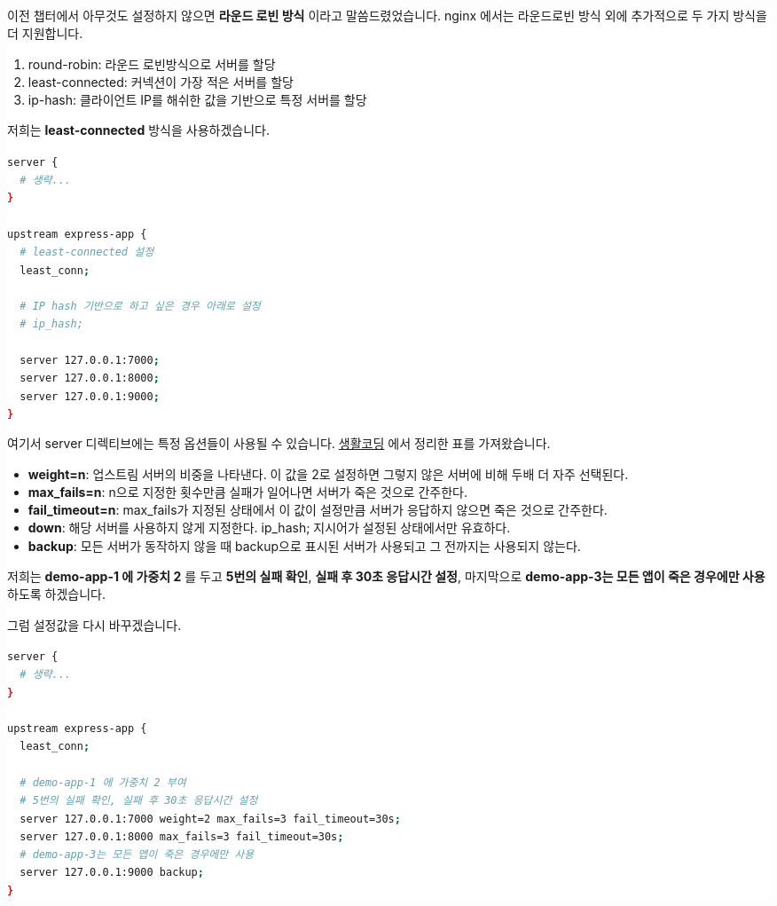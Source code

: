 이전 챕터에서 아무것도 설정하지 않으면 __라운드 로빈 방식__ 이라고 말씀드렸었습니다. nginx 에서는 라운드로빈 방식 외에 추가적으로 두 가지 방식을 더 지원합니다.

1. round-robin: 라운드 로빈방식으로 서버를 할당
2. least-connected:  커넥션이 가장 적은 서버를 할당
3. ip-hash:  클라이언트 IP를 해쉬한 값을 기반으로 특정 서버를 할당

저희는 __least-connected__ 방식을 사용하겠습니다.

```bash
server {
  # 생략...
}

upstream express-app {
  # least-connected 설정
  least_conn;

  # IP hash 기반으로 하고 싶은 경우 아래로 설정
  # ip_hash; 

  server 127.0.0.1:7000;
  server 127.0.0.1:8000;
  server 127.0.0.1:9000;
}
```

여기서 server 디렉티브에는 특정 옵션들이 사용될 수 있습니다. [생활코딩](https://opentutorials.org/module/384/4328) 에서 정리한 표를 가져왔습니다.

- __weight=n__: 업스트림 서버의 비중을 나타낸다. 이 값을 2로 설정하면 그렇지 않은 서버에 비해 두배 더 자주 선택된다.
- __max_fails=n__: n으로 지정한 횟수만큼 실패가 일어나면 서버가 죽은 것으로 간주한다.
- __fail_timeout=n__: max_fails가 지정된 상태에서 이 값이 설정만큼 서버가 응답하지 않으면 죽은 것으로 간주한다.
- __down__: 해당 서버를 사용하지 않게 지정한다. ip_hash; 지시어가 설정된 상태에서만 유효하다.
- __backup__: 모든 서버가 동작하지 않을 때 backup으로 표시된 서버가 사용되고 그 전까지는 사용되지 않는다.

저희는 __demo-app-1 에 가중치 2__ 를 두고 __5번의 실패 확인__, __실패 후 30초 응답시간 설정__, 마지막으로 __demo-app-3는 모든 앱이 죽은 경우에만 사용__ 하도록 하겠습니다.

그럼 설정값을 다시 바꾸겠습니다.

```bash
server {
  # 생략...
}

upstream express-app {
  least_conn;

  # demo-app-1 에 가중치 2 부여
  # 5번의 실패 확인, 실패 후 30초 응답시간 설정
  server 127.0.0.1:7000 weight=2 max_fails=3 fail_timeout=30s;
  server 127.0.0.1:8000 max_fails=3 fail_timeout=30s;
  # demo-app-3는 모든 앱이 죽은 경우에만 사용
  server 127.0.0.1:9000 backup;
}
```
